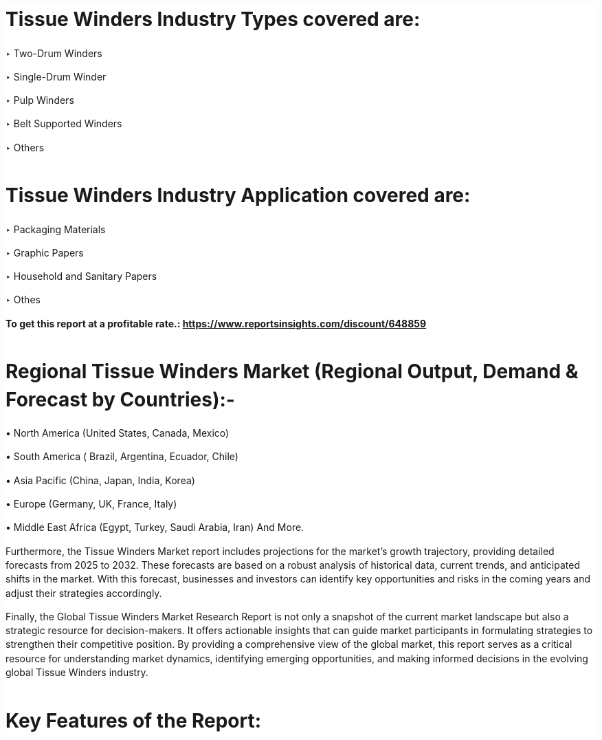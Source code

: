 # <strong>Tissue Winders Industry Types covered are:</strong>

‣ Two-Drum Winders

‣ Single-Drum Winder

‣ Pulp Winders

‣ Belt Supported Winders

‣ Others

# <strong>Tissue Winders Industry Application covered are:</strong>

‣ Packaging Materials

‣ Graphic Papers

‣ Household and Sanitary Papers

‣ Othes

<strong>To get this report at a profitable rate.: <a href=https://www.reportsinsights.com/discount/648859>https://www.reportsinsights.com/discount/648859</a></strong>

# <strong>Regional Tissue Winders Market (Regional Output, Demand &amp; Forecast by Countries):-</strong>

• North America (United States, Canada, Mexico)

• South America ( Brazil, Argentina, Ecuador, Chile)

• Asia Pacific (China, Japan, India, Korea)

• Europe (Germany, UK, France, Italy)

• Middle East Africa (Egypt, Turkey, Saudi Arabia, Iran) And More.

Furthermore, the Tissue Winders Market report includes projections for the market’s growth trajectory, providing detailed forecasts from 2025 to 2032. These forecasts are based on a robust analysis of historical data, current trends, and anticipated shifts in the market. With this forecast, businesses and investors can identify key opportunities and risks in the coming years and adjust their strategies accordingly.

Finally, the Global Tissue Winders Market Research Report is not only a snapshot of the current market landscape but also a strategic resource for decision-makers. It offers actionable insights that can guide market participants in formulating strategies to strengthen their competitive position. By providing a comprehensive view of the global market, this report serves as a critical resource for understanding market dynamics, identifying emerging opportunities, and making informed decisions in the evolving global Tissue Winders industry.

# <strong>Key Features of the Report:</strong>
